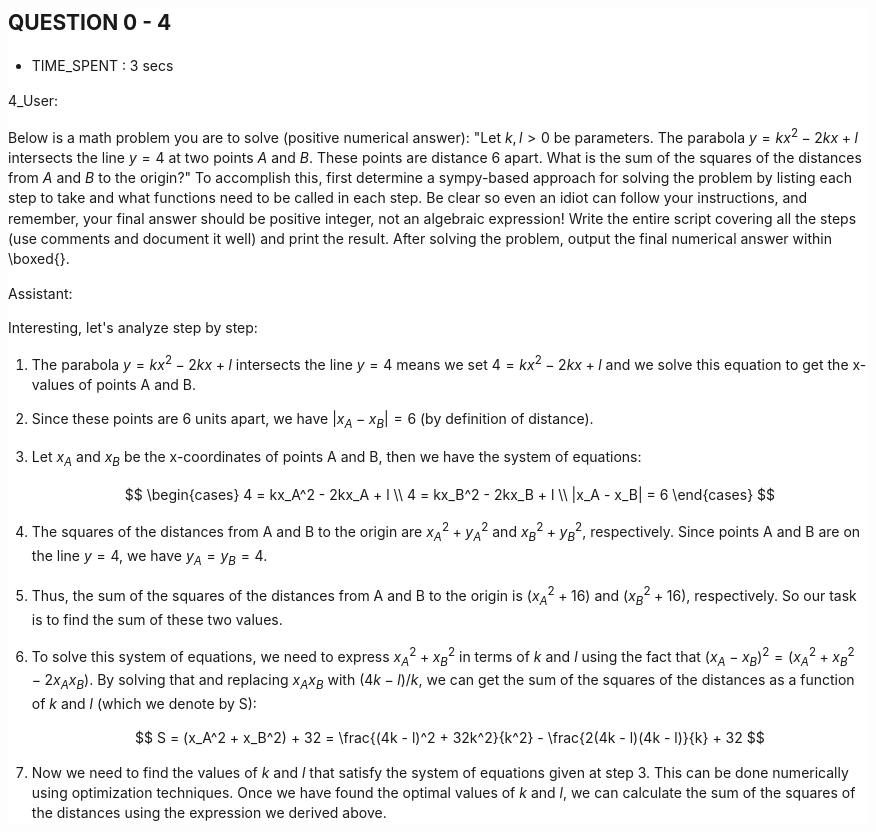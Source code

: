 

## QUESTION 0 - 4 
- TIME_SPENT : 3 secs

4_User:

Below is a math problem you are to solve (positive numerical answer):
"Let $k, l > 0$ be parameters. The parabola $y = kx^2 - 2kx + l$ intersects the line $y = 4$ at two points $A$ and $B$. These points are distance 6 apart. What is the sum of the squares of the distances from $A$ and $B$ to the origin?"
To accomplish this, first determine a sympy-based approach for solving the problem by listing each step to take and what functions need to be called in each step. Be clear so even an idiot can follow your instructions, and remember, your final answer should be positive integer, not an algebraic expression!
Write the entire script covering all the steps (use comments and document it well) and print the result. After solving the problem, output the final numerical answer within \boxed{}.

Assistant: 

Interesting, let's analyze step by step:



1. The parabola $y = kx^2 - 2kx + l$ intersects the line $y = 4$ means we set $4 = kx^2 - 2kx + l$ and we solve this equation to get the x-values of points A and B.

2. Since these points are 6 units apart, we have $|x_A - x_B| = 6$ (by definition of distance).

3. Let $x_A$ and $x_B$ be the x-coordinates of points A and B, then we have the system of equations:

   $$
   \begin{cases}
   4 = kx_A^2 - 2kx_A + l \\
   4 = kx_B^2 - 2kx_B + l \\
   |x_A - x_B| = 6
   \end{cases}
   $$

4. The squares of the distances from A and B to the origin are $x_A^2 + y_A^2$ and $x_B^2 + y_B^2$, respectively. Since points A and B are on the line $y = 4$, we have $y_A = y_B = 4$.

5. Thus, the sum of the squares of the distances from A and B to the origin is $(x_A^2 + 16)$ and $(x_B^2 + 16)$, respectively. So our task is to find the sum of these two values.

6. To solve this system of equations, we need to express $x_A^2 + x_B^2$ in terms of $k$ and $l$ using the fact that $(x_A - x_B)^2 = (x_A^2 + x_B^2 - 2x_Ax_B)$. By solving that and replacing $x_Ax_B$ with $(4k - l)/k$, we can get the sum of the squares of the distances as a function of $k$ and $l$ (which we denote by S):

   $$
   S = (x_A^2 + x_B^2) + 32 = \frac{(4k - l)^2 + 32k^2}{k^2} - \frac{2(4k - l)(4k - l)}{k} + 32
   $$

7. Now we need to find the values of $k$ and $l$ that satisfy the system of equations given at step 3. This can be done numerically using optimization techniques. Once we have found the optimal values of $k$ and $l$, we can calculate the sum of the squares of the distances using the expression we derived above.
